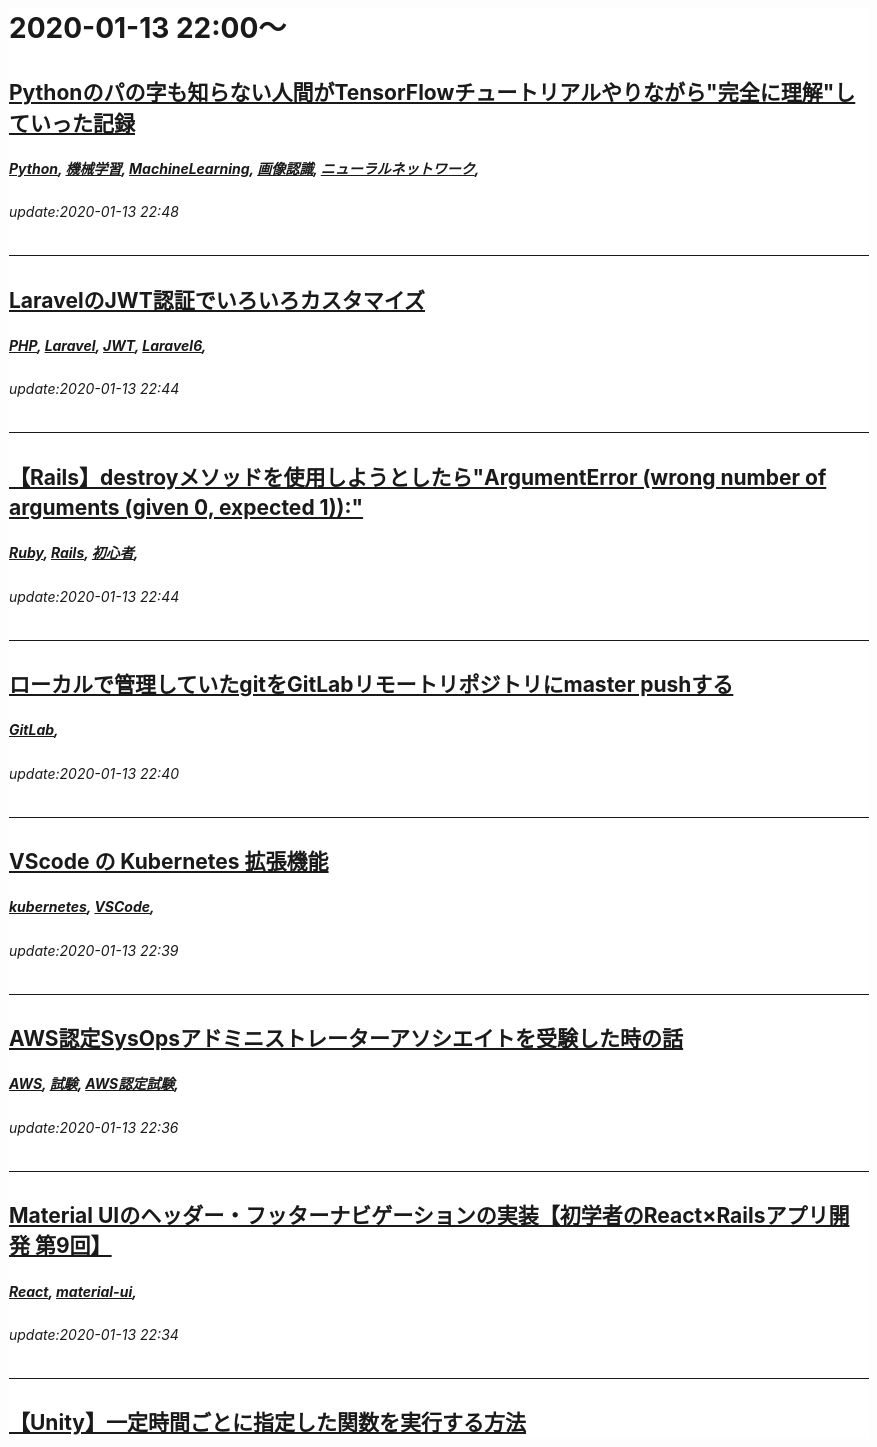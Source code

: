 # 2020-01-13 22:00～
## [Pythonのパの字も知らない人間がTensorFlowチュートリアルやりながら"完全に理解"していった記録](https://qiita.com/mass-min/items/042195397c5f762a4e97)
##### [Python](https://qiita.com/tags/Python), [機械学習](https://qiita.com/tags/機械学習), [MachineLearning](https://qiita.com/tags/MachineLearning), [画像認識](https://qiita.com/tags/画像認識), [ニューラルネットワーク](https://qiita.com/tags/ニューラルネットワーク), 
###### update:2020-01-13 22:48
---
## [LaravelのJWT認証でいろいろカスタマイズ](https://qiita.com/aminevsky/items/9f45e0ffb5b14c3b5b50)
##### [PHP](https://qiita.com/tags/PHP), [Laravel](https://qiita.com/tags/Laravel), [JWT](https://qiita.com/tags/JWT), [Laravel6](https://qiita.com/tags/Laravel6), 
###### update:2020-01-13 22:44
---
## [【Rails】destroyメソッドを使用しようとしたら"ArgumentError (wrong number of arguments (given 0, expected 1)):"](https://qiita.com/terufumi1122/items/14f28459d1cc329b54cb)
##### [Ruby](https://qiita.com/tags/Ruby), [Rails](https://qiita.com/tags/Rails), [初心者](https://qiita.com/tags/初心者), 
###### update:2020-01-13 22:44
---
## [ローカルで管理していたgitをGitLabリモートリポジトリにmaster pushする](https://qiita.com/hiden/items/f9c502fbc84dfc1ac7d2)
##### [GitLab](https://qiita.com/tags/GitLab), 
###### update:2020-01-13 22:40
---
## [VScode の Kubernetes 拡張機能](https://qiita.com/suzuyui/items/f0df635dd7638eeef3fe)
##### [kubernetes](https://qiita.com/tags/kubernetes), [VSCode](https://qiita.com/tags/VSCode), 
###### update:2020-01-13 22:39
---
## [AWS認定SysOpsアドミニストレーターアソシエイトを受験した時の話](https://qiita.com/aminosan000/items/b1765260e8ad1435a366)
##### [AWS](https://qiita.com/tags/AWS), [試験](https://qiita.com/tags/試験), [AWS認定試験](https://qiita.com/tags/AWS認定試験), 
###### update:2020-01-13 22:36
---
## [Material UIのヘッダー・フッターナビゲーションの実装【初学者のReact×Railsアプリ開発 第9回】](https://qiita.com/dl10yr/items/5b1574f8afa6b44975c7)
##### [React](https://qiita.com/tags/React), [material-ui](https://qiita.com/tags/material-ui), 
###### update:2020-01-13 22:34
---
## [【Unity】一定時間ごとに指定した関数を実行する方法](https://qiita.com/Tanko/items/9ef29e2a1c8a678c8d17)